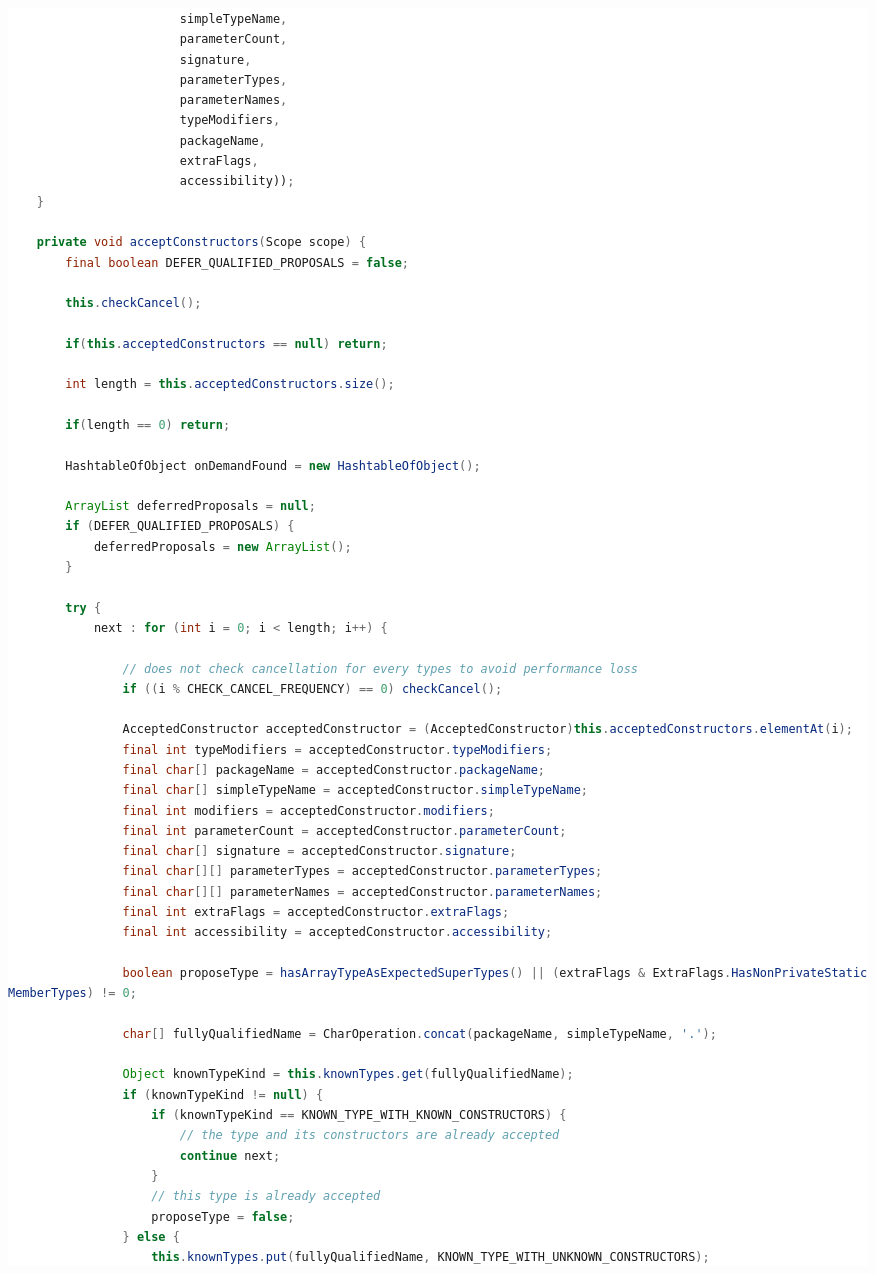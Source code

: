 ```java
						simpleTypeName,
						parameterCount,
						signature,
						parameterTypes,
						parameterNames,
						typeModifiers,
						packageName,
						extraFlags,
						accessibility));
	}
	
	private void acceptConstructors(Scope scope) {
		final boolean DEFER_QUALIFIED_PROPOSALS = false;
		
		this.checkCancel();
		
		if(this.acceptedConstructors == null) return;

		int length = this.acceptedConstructors.size();

		if(length == 0) return;
		
		HashtableOfObject onDemandFound = new HashtableOfObject();
		
		ArrayList deferredProposals = null;
		if (DEFER_QUALIFIED_PROPOSALS) {
			deferredProposals = new ArrayList();
		}
		
		try {
			next : for (int i = 0; i < length; i++) {
				
				// does not check cancellation for every types to avoid performance loss
				if ((i % CHECK_CANCEL_FREQUENCY) == 0) checkCancel();
				
				AcceptedConstructor acceptedConstructor = (AcceptedConstructor)this.acceptedConstructors.elementAt(i);
				final int typeModifiers = acceptedConstructor.typeModifiers;
				final char[] packageName = acceptedConstructor.packageName;
				final char[] simpleTypeName = acceptedConstructor.simpleTypeName;
				final int modifiers = acceptedConstructor.modifiers;
				final int parameterCount = acceptedConstructor.parameterCount;
				final char[] signature = acceptedConstructor.signature;
				final char[][] parameterTypes = acceptedConstructor.parameterTypes;
				final char[][] parameterNames = acceptedConstructor.parameterNames;
				final int extraFlags = acceptedConstructor.extraFlags;
				final int accessibility = acceptedConstructor.accessibility;
				
				boolean proposeType = hasArrayTypeAsExpectedSuperTypes() || (extraFlags & ExtraFlags.HasNonPrivateStaticMemberTypes) != 0;
				
				char[] fullyQualifiedName = CharOperation.concat(packageName, simpleTypeName, '.');
						
				Object knownTypeKind = this.knownTypes.get(fullyQualifiedName);
				if (knownTypeKind != null) {
					if (knownTypeKind == KNOWN_TYPE_WITH_KNOWN_CONSTRUCTORS) {
						// the type and its constructors are already accepted
						continue next;
					}
					// this type is already accepted
					proposeType = false;
				} else {
					this.knownTypes.put(fullyQualifiedName, KNOWN_TYPE_WITH_UNKNOWN_CONSTRUCTORS);
```